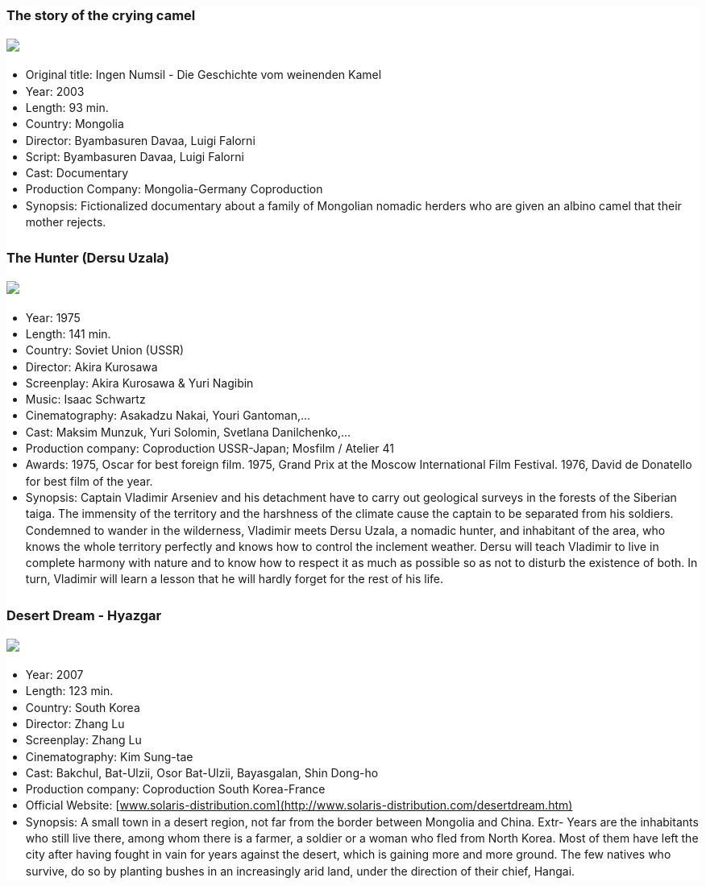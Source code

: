 
### The story of the crying camel
![](/blog/movies-about-mongolia-that-you-have-to-see/images/camel_qcwszg.jpg)

- Original title: Ingen Numsil - Die Geschichte vom weinenden Kamel
- Year: 2003
- Length: 93 min.
- Country: Mongolia
- Director: Byambasuren Davaa, Luigi Falorni
- Script: Byambasuren Davaa, Luigi Falorni
- Cast: Documentary
- Production Company: Mongolia-Germany Coproduction
- Synopsis: Fictionalized documentary about a family of Mongolian nomadic herders who are given an albino camel that their mother rejects.


### The Hunter (Dersu Uzala)
![](/blog/movies-about-mongolia-that-you-have-to-see/images/dersuuzalaposter-large1_t6wruk.jpg)

- Year: 1975
- Length: 141 min.
- Country: Soviet Union (USSR)
- Director: Akira Kurosawa
- Screenplay: Akira Kurosawa & Yuri Nagibin
- Music: Isaac Schwartz
- Cinematography: Asakadzu Nakai, Youri Gantoman,...
- Cast: Maksim Munzuk, Yuri Solomin, Svetlana Danilchenko,...
- Production company: Coproduction USSR-Japan; Mosfilm / Atelier 41
- Awards: 1975, Oscar for best foreign film. 1975, Grand Prix at the Moscow International Film Festival. 1976, David de Donatello for best film of the year.
- Synopsis: Captain Vladimir Arseniev and his detachment have to carry out geological surveys in the forests of the Siberian taiga. The immensity of the territory and the harshness of the climate cause the captain to be separated from his soldiers. Condemned to wander in the wilderness, Vladimir meets Dersu Uzala, a nomadic hunter, and inhabitant of the area, who knows the whole territory perfectly and knows how to control the inclement weather. Dersu will teach Vladimir to live in complete harmony with nature and to know how to respect it as much as possible so as not to disturb the existence of both. In turn, Vladimir will learn a lesson that he will hardly forget for the rest of his life.


### Desert Dream - Hyazgar
![](/blog/movies-about-mongolia-what-you-have-to-see/images/desert_dreams_ctdrbq.jpg)

- Year: 2007
- Length: 123 min.
- Country: South Korea
- Director: Zhang Lu
- Screenplay: Zhang Lu
- Cinematography: Kim Sung-tae
- Cast: Bakchul, Bat-Ulzii, Osor Bat-Ulzii, Bayasgalan, Shin Dong-ho
- Production company: Coproduction South Korea-France
- Official Website: [www.solaris-distribution.com](http://www.solaris-distribution.com/desertdream.htm)
- Synopsis: A small town in a desert region, not far from the border between Mongolia and China. Extr- Years are the inhabitants who still live there, among whom there is a farmer, a soldier or a woman who fled from North Korea. Most of them have left the city after having fought in vain for years against the desert, which is gaining more and more ground. The few natives who survive, do so by planting bushes in an increasingly arid land, under the direction of their chief, Hangai.
